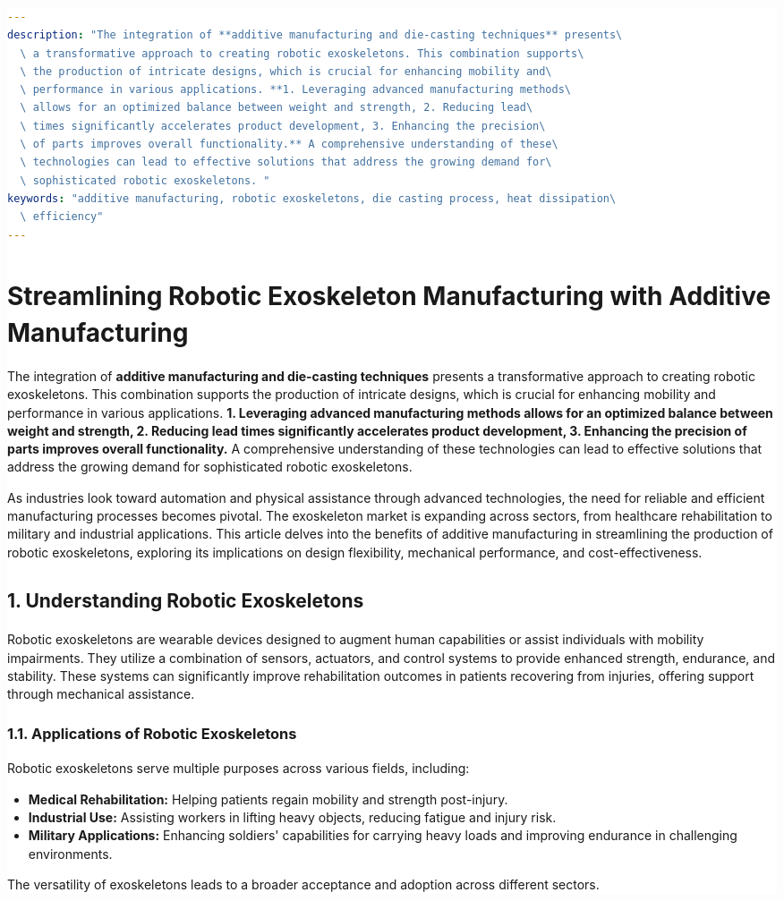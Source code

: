 ```yaml
---
description: "The integration of **additive manufacturing and die-casting techniques** presents\
  \ a transformative approach to creating robotic exoskeletons. This combination supports\
  \ the production of intricate designs, which is crucial for enhancing mobility and\
  \ performance in various applications. **1. Leveraging advanced manufacturing methods\
  \ allows for an optimized balance between weight and strength, 2. Reducing lead\
  \ times significantly accelerates product development, 3. Enhancing the precision\
  \ of parts improves overall functionality.** A comprehensive understanding of these\
  \ technologies can lead to effective solutions that address the growing demand for\
  \ sophisticated robotic exoskeletons. "
keywords: "additive manufacturing, robotic exoskeletons, die casting process, heat dissipation\
  \ efficiency"
---
```

# Streamlining Robotic Exoskeleton Manufacturing with Additive Manufacturing

The integration of **additive manufacturing and die-casting techniques** presents a transformative approach to creating robotic exoskeletons. This combination supports the production of intricate designs, which is crucial for enhancing mobility and performance in various applications. **1. Leveraging advanced manufacturing methods allows for an optimized balance between weight and strength, 2. Reducing lead times significantly accelerates product development, 3. Enhancing the precision of parts improves overall functionality.** A comprehensive understanding of these technologies can lead to effective solutions that address the growing demand for sophisticated robotic exoskeletons. 

As industries look toward automation and physical assistance through advanced technologies, the need for reliable and efficient manufacturing processes becomes pivotal. The exoskeleton market is expanding across sectors, from healthcare rehabilitation to military and industrial applications. This article delves into the benefits of additive manufacturing in streamlining the production of robotic exoskeletons, exploring its implications on design flexibility, mechanical performance, and cost-effectiveness.

## **1. Understanding Robotic Exoskeletons**

Robotic exoskeletons are wearable devices designed to augment human capabilities or assist individuals with mobility impairments. They utilize a combination of sensors, actuators, and control systems to provide enhanced strength, endurance, and stability. These systems can significantly improve rehabilitation outcomes in patients recovering from injuries, offering support through mechanical assistance.

### **1.1. Applications of Robotic Exoskeletons**

Robotic exoskeletons serve multiple purposes across various fields, including:

- **Medical Rehabilitation:** Helping patients regain mobility and strength post-injury.
- **Industrial Use:** Assisting workers in lifting heavy objects, reducing fatigue and injury risk.
- **Military Applications:** Enhancing soldiers' capabilities for carrying heavy loads and improving endurance in challenging environments.

The versatility of exoskeletons leads to a broader acceptance and adoption across different sectors.
